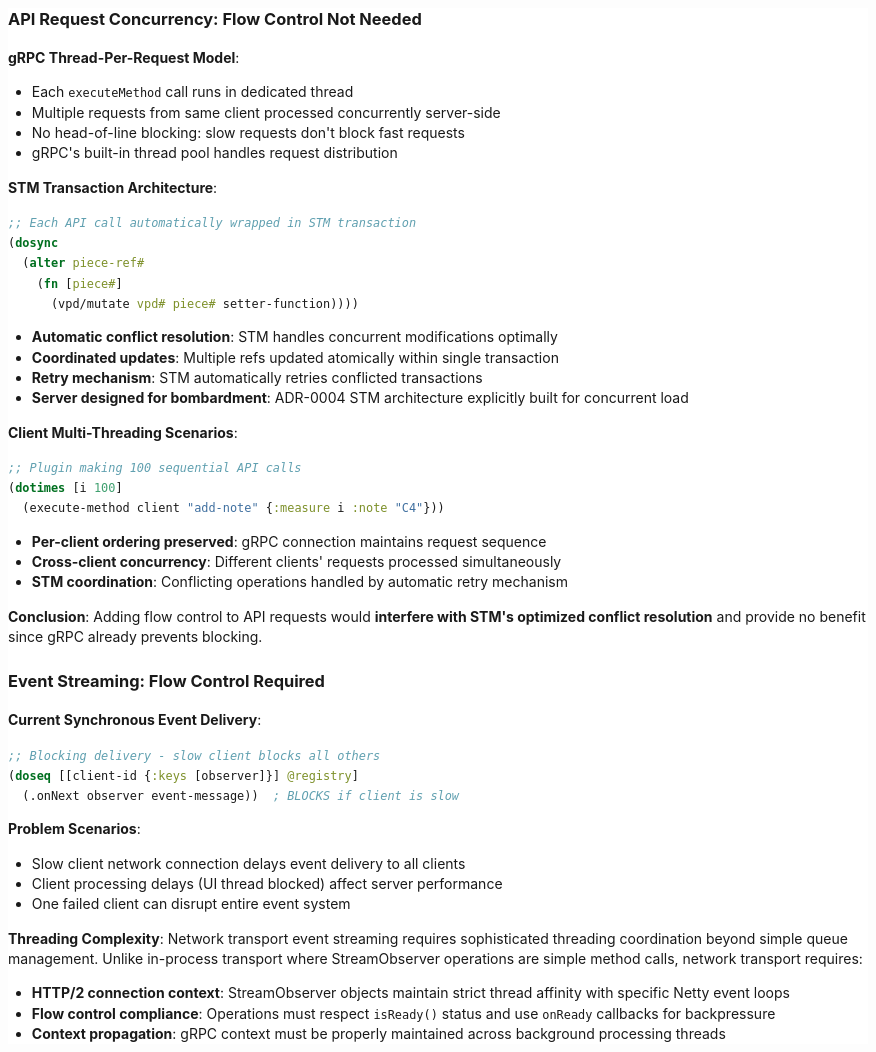 ### **API Request Concurrency: Flow Control Not Needed**

**gRPC Thread-Per-Request Model**:
- Each `executeMethod` call runs in dedicated thread
- Multiple requests from same client processed concurrently server-side
- No head-of-line blocking: slow requests don't block fast requests
- gRPC's built-in thread pool handles request distribution

**STM Transaction Architecture**:
```clojure
;; Each API call automatically wrapped in STM transaction
(dosync 
  (alter piece-ref# 
    (fn [piece#] 
      (vpd/mutate vpd# piece# setter-function))))
```

- **Automatic conflict resolution**: STM handles concurrent modifications optimally
- **Coordinated updates**: Multiple refs updated atomically within single transaction
- **Retry mechanism**: STM automatically retries conflicted transactions
- **Server designed for bombardment**: ADR-0004 STM architecture explicitly built for concurrent load

**Client Multi-Threading Scenarios**:
```clojure
;; Plugin making 100 sequential API calls
(dotimes [i 100]
  (execute-method client "add-note" {:measure i :note "C4"}))
```

- **Per-client ordering preserved**: gRPC connection maintains request sequence
- **Cross-client concurrency**: Different clients' requests processed simultaneously
- **STM coordination**: Conflicting operations handled by automatic retry mechanism

**Conclusion**: Adding flow control to API requests would **interfere with STM's optimized conflict resolution** and provide no benefit since gRPC already prevents blocking.

### **Event Streaming: Flow Control Required**

**Current Synchronous Event Delivery**:
```clojure
;; Blocking delivery - slow client blocks all others
(doseq [[client-id {:keys [observer]}] @registry]
  (.onNext observer event-message))  ; BLOCKS if client is slow
```

**Problem Scenarios**:
- Slow client network connection delays event delivery to all clients
- Client processing delays (UI thread blocked) affect server performance
- One failed client can disrupt entire event system

**Threading Complexity**: Network transport event streaming requires sophisticated threading coordination beyond simple queue management. Unlike in-process transport where StreamObserver operations are simple method calls, network transport requires:

- **HTTP/2 connection context**: StreamObserver objects maintain strict thread affinity with specific Netty event loops
- **Flow control compliance**: Operations must respect `isReady()` status and use `onReady` callbacks for backpressure
- **Context propagation**: gRPC context must be properly maintained across background processing threads
